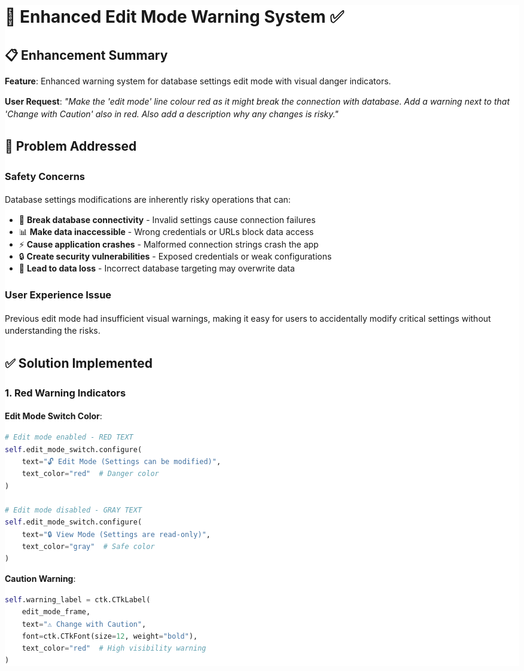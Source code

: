 # 🚨 Enhanced Edit Mode Warning System ✅

## 📋 Enhancement Summary
**Feature**: Enhanced warning system for database settings edit mode with visual danger indicators.

**User Request**: *"Make the 'edit mode' line colour red as it might break the connection with database. Add a warning next to that 'Change with Caution' also in red. Also add a description why any changes is risky."*

## 🎯 Problem Addressed

### **Safety Concerns**
Database settings modifications are inherently risky operations that can:
- 🔐 **Break database connectivity** - Invalid settings cause connection failures
- 📊 **Make data inaccessible** - Wrong credentials or URLs block data access  
- ⚡ **Cause application crashes** - Malformed connection strings crash the app
- 🔒 **Create security vulnerabilities** - Exposed credentials or weak configurations
- 💾 **Lead to data loss** - Incorrect database targeting may overwrite data

### **User Experience Issue**
Previous edit mode had insufficient visual warnings, making it easy for users to accidentally modify critical settings without understanding the risks.

## ✅ Solution Implemented

### 1. **Red Warning Indicators**

**Edit Mode Switch Color**:
```python
# Edit mode enabled - RED TEXT
self.edit_mode_switch.configure(
    text="🔓 Edit Mode (Settings can be modified)", 
    text_color="red"  # Danger color
)

# Edit mode disabled - GRAY TEXT  
self.edit_mode_switch.configure(
    text="🔒 View Mode (Settings are read-only)",
    text_color="gray"  # Safe color
)
```

**Caution Warning**:
```python
self.warning_label = ctk.CTkLabel(
    edit_mode_frame,
    text="⚠️ Change with Caution",
    font=ctk.CTkFont(size=12, weight="bold"),
    text_color="red"  # High visibility warning
)
```
